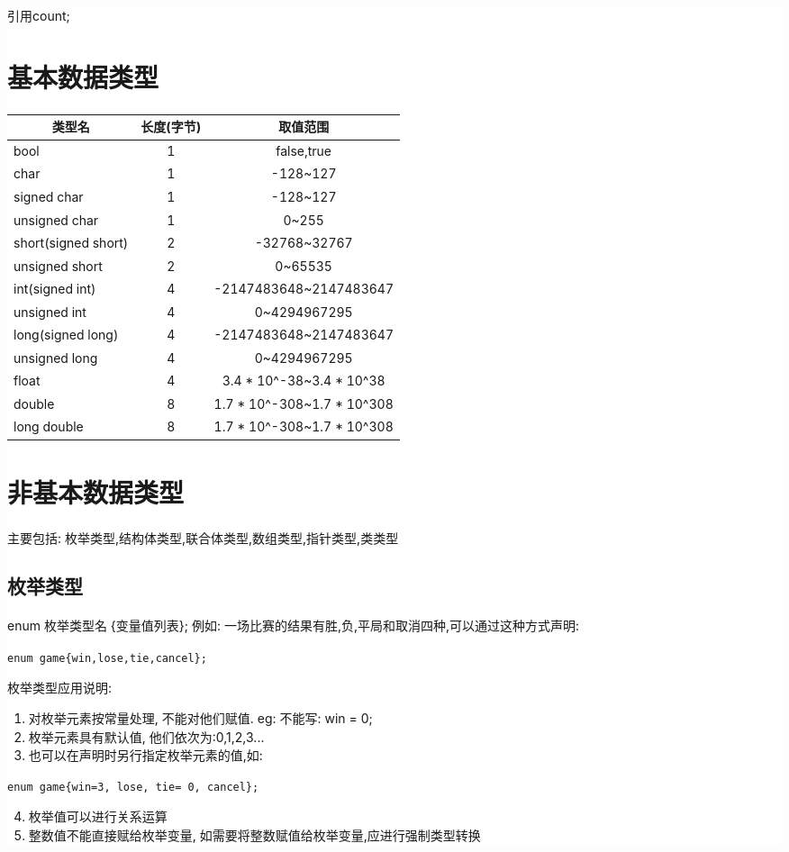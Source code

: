 引用count;

# 基本数据类型

|类型名   |长度(字节)   |取值范围|
| ------- |:-----------:|:------:|
|bool|1|false,true|
|char |1|-128~127|
|signed char|1|-128~127|
|unsigned char|1|0~255|
|short(signed short)|2|-32768~32767|
|unsigned short|2|0~65535|
|int(signed int)|4|-2147483648~2147483647|
|unsigned int|4|0~4294967295|
|long(signed long)|4|-2147483648~2147483647|
|unsigned long|4|0~4294967295|
|float|4|3.4 * 10^-38~3.4 * 10^38|
|double|8|1.7 * 10^-308~1.7 * 10^308|
|long double|8|1.7 * 10^-308~1.7 * 10^308|

# 非基本数据类型

主要包括: 枚举类型,结构体类型,联合体类型,数组类型,指针类型,类类型

## 枚举类型

enum 枚举类型名 {变量值列表};
例如: 一场比赛的结果有胜,负,平局和取消四种,可以通过这种方式声明:

```
enum game{win,lose,tie,cancel};
```

枚举类型应用说明:
1. 对枚举元素按常量处理, 不能对他们赋值. eg: 不能写: win = 0;
2. 枚举元素具有默认值, 他们依次为:0,1,2,3...
3. 也可以在声明时另行指定枚举元素的值,如:
```
enum game{win=3, lose, tie= 0, cancel};
```
4. 枚举值可以进行关系运算
5. 整数值不能直接赋给枚举变量, 如需要将整数赋值给枚举变量,应进行强制类型转换
